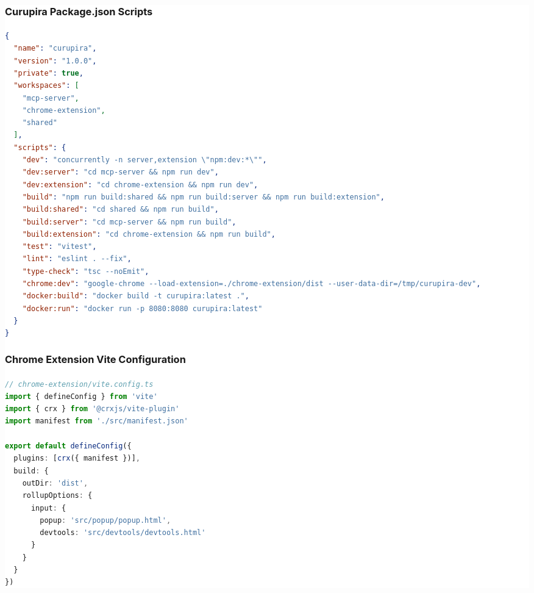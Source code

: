 ### Curupira Package.json Scripts

```json
{
  "name": "curupira",
  "version": "1.0.0",
  "private": true,
  "workspaces": [
    "mcp-server",
    "chrome-extension",
    "shared"
  ],
  "scripts": {
    "dev": "concurrently -n server,extension \"npm:dev:*\"",
    "dev:server": "cd mcp-server && npm run dev",
    "dev:extension": "cd chrome-extension && npm run dev",
    "build": "npm run build:shared && npm run build:server && npm run build:extension",
    "build:shared": "cd shared && npm run build",
    "build:server": "cd mcp-server && npm run build",
    "build:extension": "cd chrome-extension && npm run build",
    "test": "vitest",
    "lint": "eslint . --fix",
    "type-check": "tsc --noEmit",
    "chrome:dev": "google-chrome --load-extension=./chrome-extension/dist --user-data-dir=/tmp/curupira-dev",
    "docker:build": "docker build -t curupira:latest .",
    "docker:run": "docker run -p 8080:8080 curupira:latest"
  }
}
```

### Chrome Extension Vite Configuration

```typescript
// chrome-extension/vite.config.ts
import { defineConfig } from 'vite'
import { crx } from '@crxjs/vite-plugin'
import manifest from './src/manifest.json'

export default defineConfig({
  plugins: [crx({ manifest })],
  build: {
    outDir: 'dist',
    rollupOptions: {
      input: {
        popup: 'src/popup/popup.html',
        devtools: 'src/devtools/devtools.html'
      }
    }
  }
})
```
